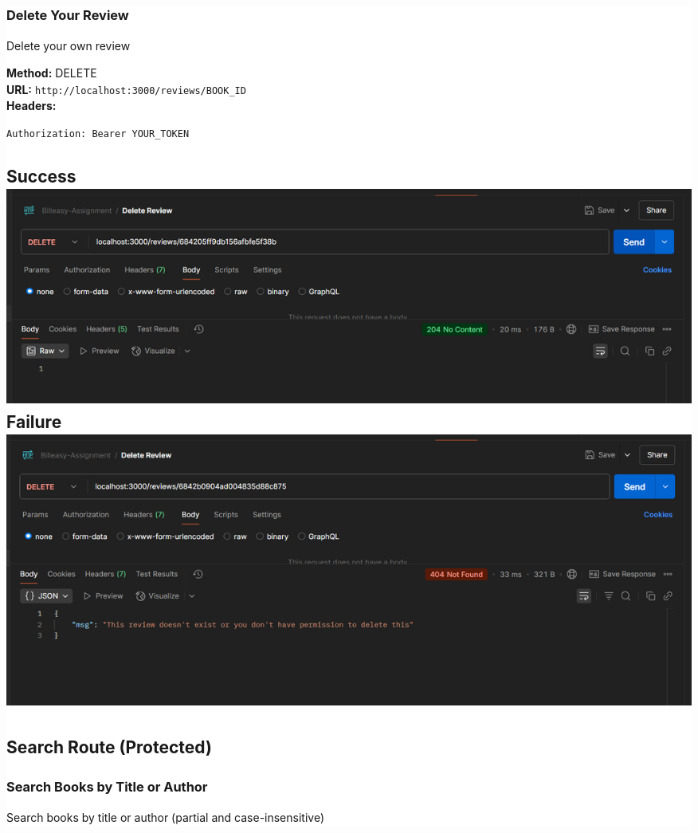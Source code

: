 ### Delete Your Review
Delete your own review

**Method:** DELETE  
**URL:** `http://localhost:3000/reviews/BOOK_ID`  
**Headers:**
```
Authorization: Bearer YOUR_TOKEN
```
**Success**
![delete1](assets/delete1.png)
**Failure**
![delete2](assets/delete2.png)
---

## Search Route (Protected)

### Search Books by Title or Author
Search books by title or author (partial and case-insensitive)
